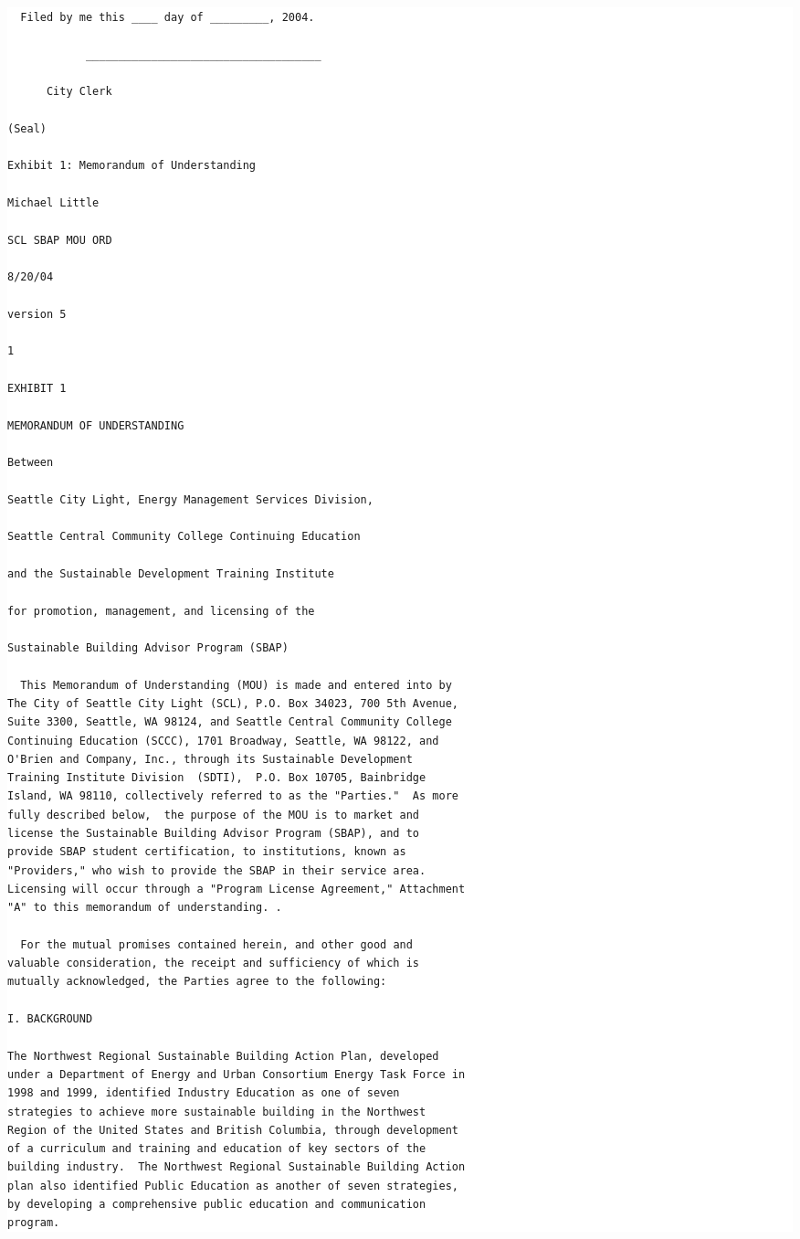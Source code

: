       Filed by me this ____ day of _________, 2004.  
  
                ____________________________________  
  
          City Clerk  
  
    (Seal)  
  
    Exhibit 1: Memorandum of Understanding  
  
    Michael Little  
  
    SCL SBAP MOU ORD  
  
    8/20/04  
  
    version 5  
  
    1  
  
    EXHIBIT 1  
  
    MEMORANDUM OF UNDERSTANDING  
  
    Between  
  
    Seattle City Light, Energy Management Services Division,  
  
    Seattle Central Community College Continuing Education  
  
    and the Sustainable Development Training Institute  
  
    for promotion, management, and licensing of the  
  
    Sustainable Building Advisor Program (SBAP)  
  
      This Memorandum of Understanding (MOU) is made and entered into by  
    The City of Seattle City Light (SCL), P.O. Box 34023, 700 5th Avenue,  
    Suite 3300, Seattle, WA 98124, and Seattle Central Community College  
    Continuing Education (SCCC), 1701 Broadway, Seattle, WA 98122, and  
    O'Brien and Company, Inc., through its Sustainable Development  
    Training Institute Division  (SDTI),  P.O. Box 10705, Bainbridge  
    Island, WA 98110, collectively referred to as the "Parties."  As more  
    fully described below,  the purpose of the MOU is to market and  
    license the Sustainable Building Advisor Program (SBAP), and to  
    provide SBAP student certification, to institutions, known as  
    "Providers," who wish to provide the SBAP in their service area.  
    Licensing will occur through a "Program License Agreement," Attachment  
    "A" to this memorandum of understanding. .  
  
      For the mutual promises contained herein, and other good and  
    valuable consideration, the receipt and sufficiency of which is  
    mutually acknowledged, the Parties agree to the following:  
  
    I. BACKGROUND  
  
    The Northwest Regional Sustainable Building Action Plan, developed  
    under a Department of Energy and Urban Consortium Energy Task Force in  
    1998 and 1999, identified Industry Education as one of seven  
    strategies to achieve more sustainable building in the Northwest  
    Region of the United States and British Columbia, through development  
    of a curriculum and training and education of key sectors of the  
    building industry.  The Northwest Regional Sustainable Building Action  
    plan also identified Public Education as another of seven strategies,  
    by developing a comprehensive public education and communication  
    program.  
  